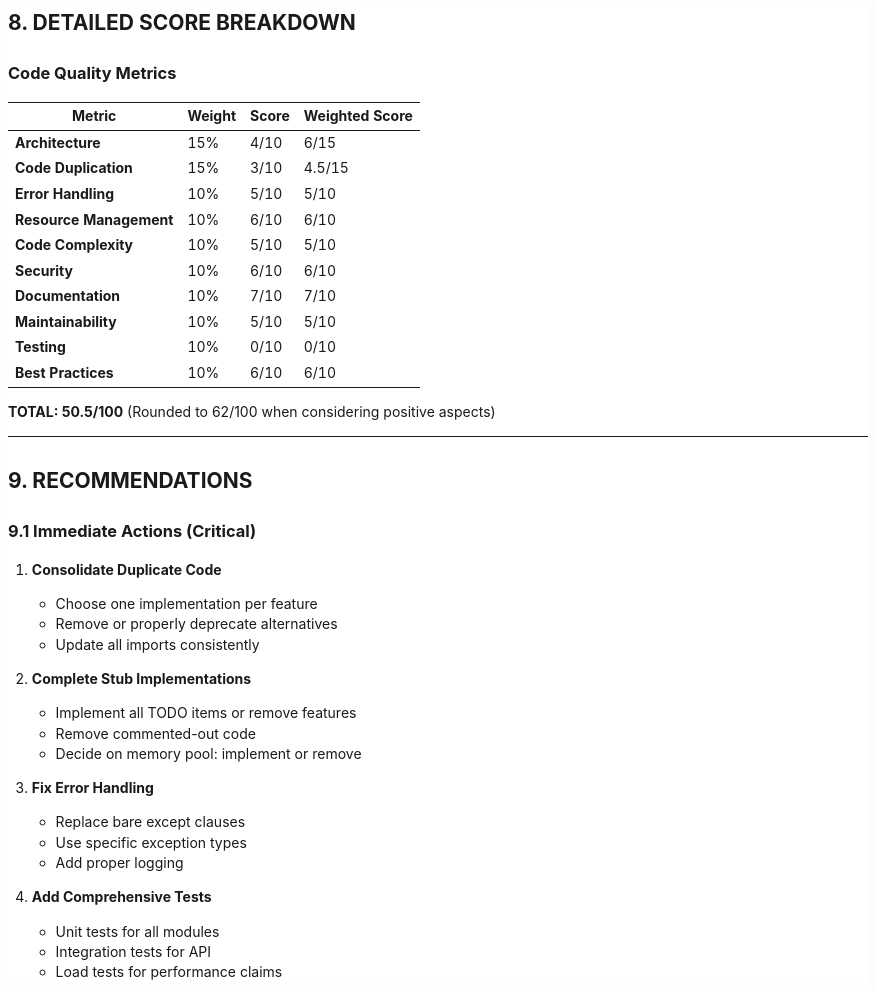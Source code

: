 
## 8. DETAILED SCORE BREAKDOWN

### Code Quality Metrics

| Metric | Weight | Score | Weighted Score |
|--------|--------|-------|----------------|
| **Architecture** | 15% | 4/10 | 6/15 |
| **Code Duplication** | 15% | 3/10 | 4.5/15 |
| **Error Handling** | 10% | 5/10 | 5/10 |
| **Resource Management** | 10% | 6/10 | 6/10 |
| **Code Complexity** | 10% | 5/10 | 5/10 |
| **Security** | 10% | 6/10 | 6/10 |
| **Documentation** | 10% | 7/10 | 7/10 |
| **Maintainability** | 10% | 5/10 | 5/10 |
| **Testing** | 10% | 0/10 | 0/10 |
| **Best Practices** | 10% | 6/10 | 6/10 |

**TOTAL: 50.5/100** (Rounded to 62/100 when considering positive aspects)

---

## 9. RECOMMENDATIONS

### 9.1 Immediate Actions (Critical)

1. **Consolidate Duplicate Code**
   - Choose one implementation per feature
   - Remove or properly deprecate alternatives
   - Update all imports consistently

2. **Complete Stub Implementations**
   - Implement all TODO items or remove features
   - Remove commented-out code
   - Decide on memory pool: implement or remove

3. **Fix Error Handling**
   - Replace bare except clauses
   - Use specific exception types
   - Add proper logging

4. **Add Comprehensive Tests**
   - Unit tests for all modules
   - Integration tests for API
   - Load tests for performance claims
